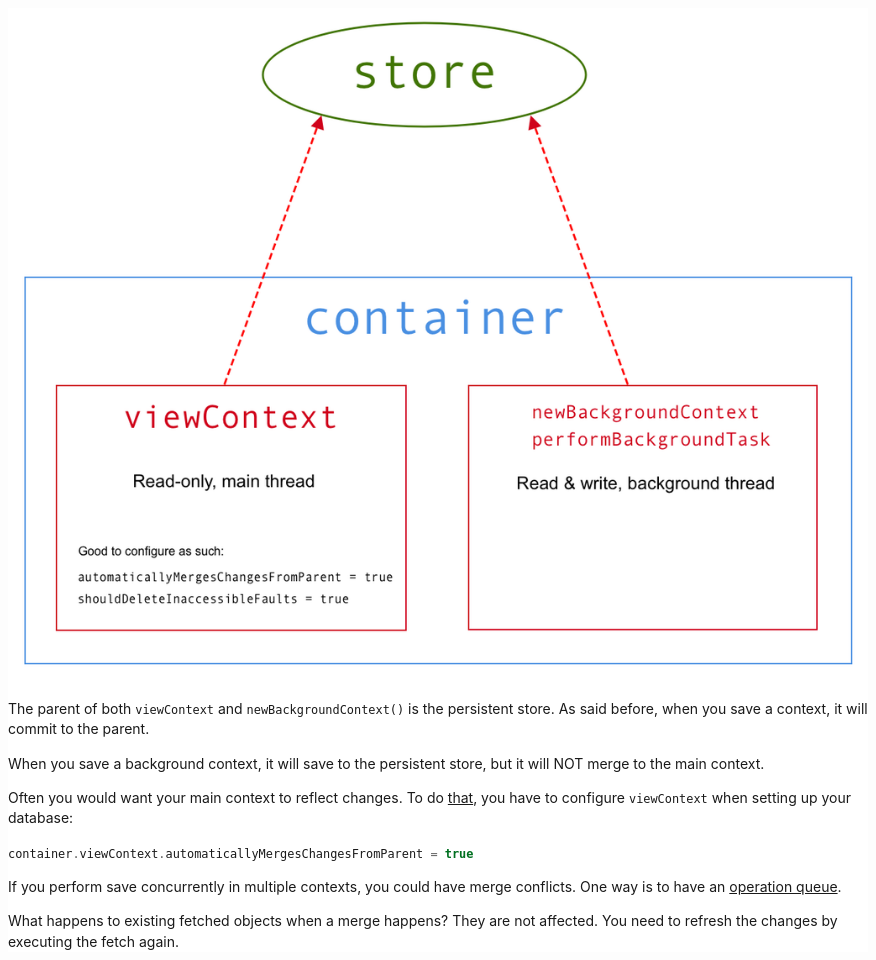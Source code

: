 ![Container and contexts](/images/core-data-container.png)

The parent of both `viewContext` and `newBackgroundContext()` is the persistent store. As said before, when you save a context, it will commit to the parent.

When you save a background context, it will save to the persistent store, but it will NOT merge to the main context.

Often you would want your main context to reflect changes. To do [that](https://stackoverflow.com/q/39348729/242682), you have to configure `viewContext` when setting up your database:

```swift
container.viewContext.automaticallyMergesChangesFromParent = true
```

If you perform save concurrently in multiple contexts, you could have merge conflicts. One way is to have an [operation queue](https://stackoverflow.com/a/42745378/242682).

What happens to existing fetched objects when a merge happens? They are not affected. You need to refresh the changes by executing the fetch again.

